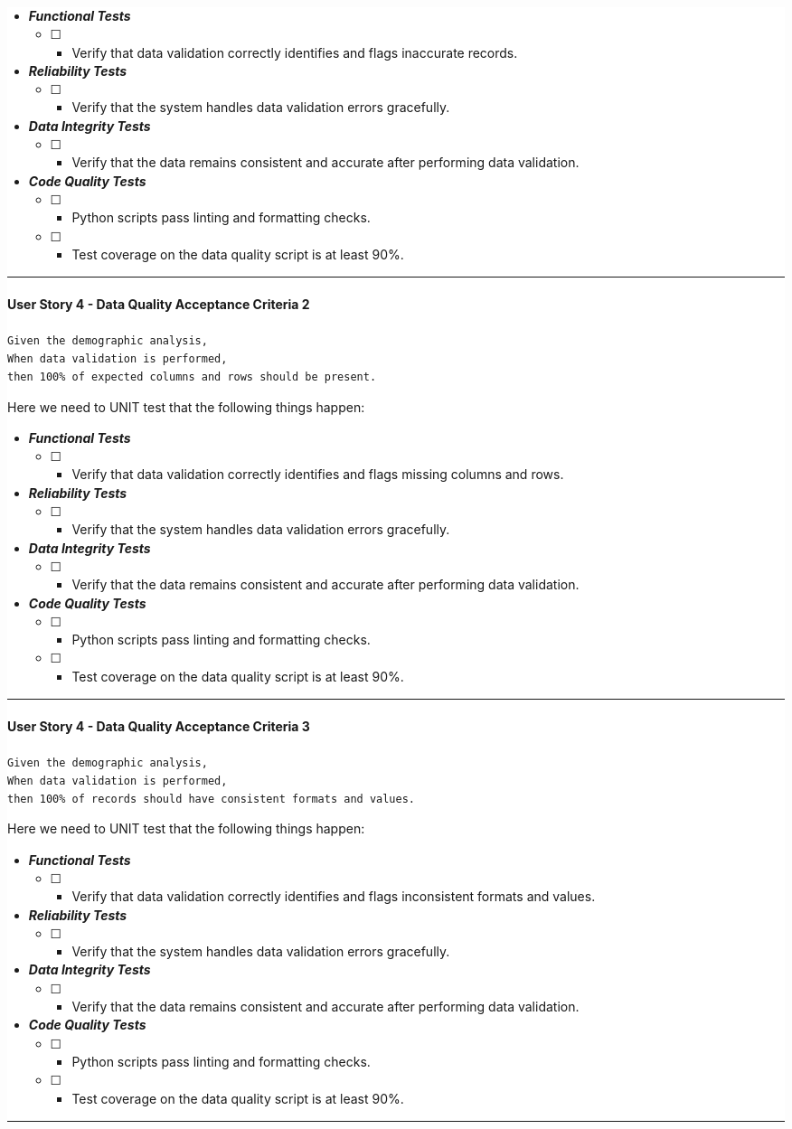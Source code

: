 - ***Functional Tests***
  - [ ] - Verify that data validation correctly identifies and flags inaccurate records.
- ***Reliability Tests***
  - [ ] - Verify that the system handles data validation errors gracefully.
- ***Data Integrity Tests***
  - [ ] - Verify that the data remains consistent and accurate after performing data validation.
- ***Code Quality Tests***
  - [ ] - Python scripts pass linting and formatting checks.
  - [ ] - Test coverage on the data quality script is at least 90%.

---

#### User Story 4 - Data Quality Acceptance Criteria 2

```txt
Given the demographic analysis,
When data validation is performed,
then 100% of expected columns and rows should be present.
```

Here we need to UNIT test that the following things happen:

- ***Functional Tests***
  - [ ] - Verify that data validation correctly identifies and flags missing columns and rows.
- ***Reliability Tests***
  - [ ] - Verify that the system handles data validation errors gracefully.
- ***Data Integrity Tests***
  - [ ] - Verify that the data remains consistent and accurate after performing data validation.
- ***Code Quality Tests***
  - [ ] - Python scripts pass linting and formatting checks.
  - [ ] - Test coverage on the data quality script is at least 90%.

---

#### User Story 4 - Data Quality Acceptance Criteria 3

```txt
Given the demographic analysis,
When data validation is performed,
then 100% of records should have consistent formats and values.
```

Here we need to UNIT test that the following things happen:

- ***Functional Tests***
  - [ ] - Verify that data validation correctly identifies and flags inconsistent formats and values.
- ***Reliability Tests***
  - [ ] - Verify that the system handles data validation errors gracefully.
- ***Data Integrity Tests***
  - [ ] - Verify that the data remains consistent and accurate after performing data validation.
- ***Code Quality Tests***
  - [ ] - Python scripts pass linting and formatting checks.
  - [ ] - Test coverage on the data quality script is at least 90%.

---
